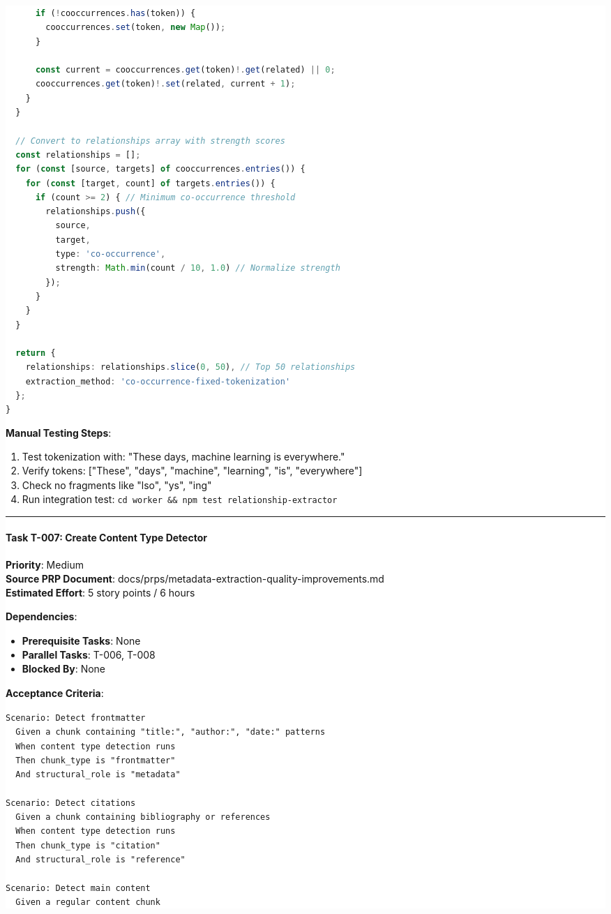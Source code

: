 ```typescript
      if (!cooccurrences.has(token)) {
        cooccurrences.set(token, new Map());
      }
      
      const current = cooccurrences.get(token)!.get(related) || 0;
      cooccurrences.get(token)!.set(related, current + 1);
    }
  }
  
  // Convert to relationships array with strength scores
  const relationships = [];
  for (const [source, targets] of cooccurrences.entries()) {
    for (const [target, count] of targets.entries()) {
      if (count >= 2) { // Minimum co-occurrence threshold
        relationships.push({
          source,
          target,
          type: 'co-occurrence',
          strength: Math.min(count / 10, 1.0) // Normalize strength
        });
      }
    }
  }
  
  return {
    relationships: relationships.slice(0, 50), // Top 50 relationships
    extraction_method: 'co-occurrence-fixed-tokenization'
  };
}
```

**Manual Testing Steps**:
1. Test tokenization with: "These days, machine learning is everywhere."
2. Verify tokens: ["These", "days", "machine", "learning", "is", "everywhere"]
3. Check no fragments like "lso", "ys", "ing"
4. Run integration test: `cd worker && npm test relationship-extractor`

---

#### Task T-007: Create Content Type Detector
**Priority**: Medium  
**Source PRP Document**: docs/prps/metadata-extraction-quality-improvements.md  
**Estimated Effort**: 5 story points / 6 hours  

**Dependencies**:
- **Prerequisite Tasks**: None
- **Parallel Tasks**: T-006, T-008
- **Blocked By**: None

**Acceptance Criteria**:
```gherkin
Scenario: Detect frontmatter
  Given a chunk containing "title:", "author:", "date:" patterns
  When content type detection runs
  Then chunk_type is "frontmatter"
  And structural_role is "metadata"

Scenario: Detect citations
  Given a chunk containing bibliography or references
  When content type detection runs
  Then chunk_type is "citation"
  And structural_role is "reference"

Scenario: Detect main content
  Given a regular content chunk
```
